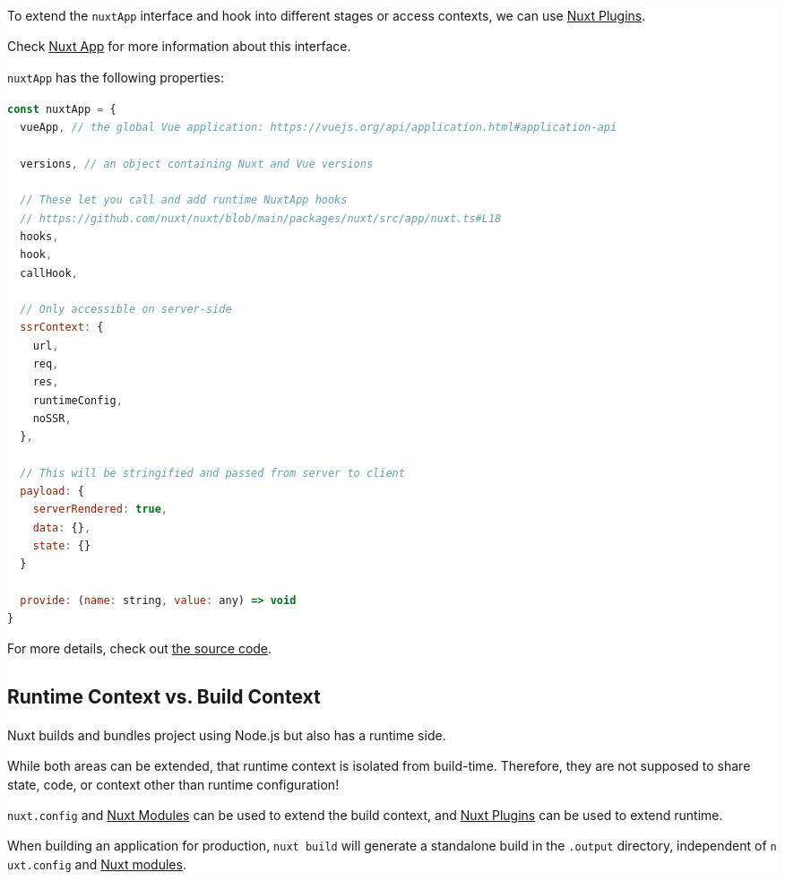 To extend the `nuxtApp` interface and hook into different stages or access contexts, we can use [Nuxt Plugins](/docs/4.x/guide/directory-structure/plugins).

Check [Nuxt App](/docs/4.x/api/composables/use-nuxt-app) for more information about this interface.

`nuxtApp` has the following properties:

```js
const nuxtApp = {
  vueApp, // the global Vue application: https://vuejs.org/api/application.html#application-api

  versions, // an object containing Nuxt and Vue versions

  // These let you call and add runtime NuxtApp hooks
  // https://github.com/nuxt/nuxt/blob/main/packages/nuxt/src/app/nuxt.ts#L18
  hooks,
  hook,
  callHook,

  // Only accessible on server-side
  ssrContext: {
    url,
    req,
    res,
    runtimeConfig,
    noSSR,
  },

  // This will be stringified and passed from server to client
  payload: {
    serverRendered: true,
    data: {},
    state: {}
  }

  provide: (name: string, value: any) => void
}
```

For more details, check out [the source code](https://github.com/nuxt/nuxt/blob/main/packages/nuxt/src/app/nuxt.ts).

## Runtime Context vs. Build Context

Nuxt builds and bundles project using Node.js but also has a runtime side.

While both areas can be extended, that runtime context is isolated from build-time. Therefore, they are not supposed to share state, code, or context other than runtime configuration!

`nuxt.config` and [Nuxt Modules](/docs/4.x/guide/going-further/modules) can be used to extend the build context, and [Nuxt Plugins](/docs/4.x/guide/directory-structure/plugins) can be used to extend runtime.

When building an application for production, `nuxt build` will generate a standalone build in the `.output` directory, independent of `nuxt.config` and [Nuxt modules](/docs/4.x/guide/going-further/modules).
